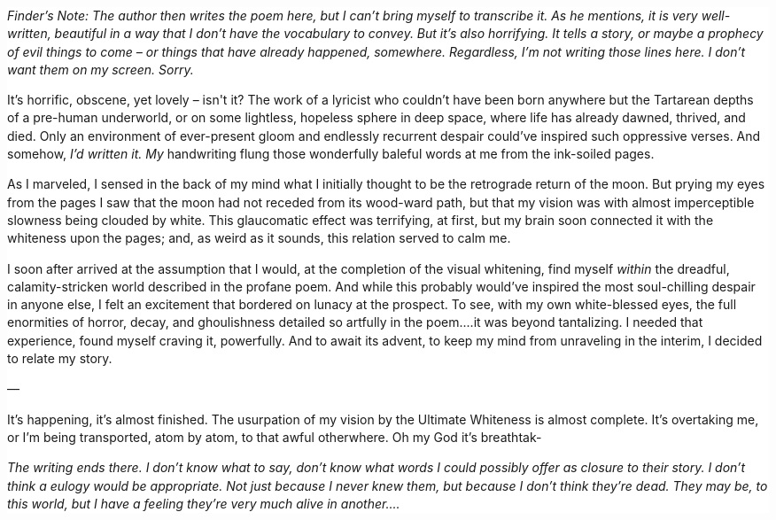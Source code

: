 *Finder’s Note: The author then writes the poem here, but I can’t bring myself to transcribe it. As he mentions, it is very well-written, beautiful in a way that I don’t have the vocabulary to convey. But it’s also horrifying. It tells a story, or maybe a prophecy of evil things to come – or things that have already happened, somewhere. Regardless, I’m not writing those lines here. I don’t want them on my screen. Sorry.* 

It’s horrific, obscene, yet lovely – isn't it? The work of a lyricist who couldn’t have been born anywhere but the Tartarean depths of a pre-human underworld, or on some lightless, hopeless sphere in deep space, where life has already dawned, thrived, and died. Only an environment of ever-present gloom and endlessly recurrent despair could’ve inspired such oppressive verses. And somehow, *I’d written it.* *My* handwriting flung those wonderfully baleful words at me from the ink-soiled pages.  

As I marveled, I sensed in the back of my mind what I initially thought to be the retrograde return of the moon. But prying my eyes from the pages I saw that the moon had not receded from its wood-ward path, but that my vision was with almost imperceptible slowness being clouded by white. This glaucomatic effect was terrifying, at first, but my brain soon connected it with the whiteness upon the pages; and, as weird as it sounds, this relation served to calm me.  

I soon after arrived at the assumption that I would, at the completion of the visual whitening, find myself *within* the dreadful, calamity-stricken world described in the profane poem. And while this probably would’ve inspired the most soul-chilling despair in anyone else, I felt an excitement that bordered on lunacy at the prospect. To see, with my own white-blessed eyes, the full enormities of horror, decay, and ghoulishness detailed so artfully in the poem....it was beyond tantalizing. I needed that experience, found myself craving it, powerfully. And to await its advent, to keep my mind from unraveling in the interim, I decided to relate my story. 

— 

It’s happening, it’s almost finished. The usurpation of my vision by the Ultimate Whiteness is almost complete. It’s overtaking me, or I’m being transported, atom by atom, to that awful otherwhere. Oh my God it’s breathtak- 

*The writing ends there. I don’t know what to say, don’t know what words I could possibly offer as closure to their story. I don’t think a eulogy would be appropriate. Not just because I never knew them, but because I don’t think they’re dead. They may be, to this world, but I have a feeling they’re very much alive in another....*